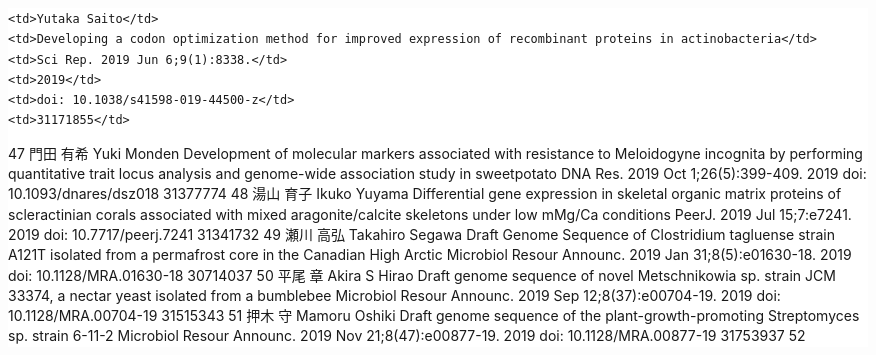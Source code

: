     <td>Yutaka Saito</td>
    <td>Developing a codon optimization method for improved expression of recombinant proteins in actinobacteria</td>
    <td>Sci Rep. 2019 Jun 6;9(1):8338.</td>
    <td>2019</td>
    <td>doi: 10.1038/s41598-019-44500-z</td>
    <td>31171855</td>
</tr>
<tr>
    <td>47</td>
    <td>門田 有希</td>
    <td>Yuki Monden</td>
    <td>Development of molecular markers associated with resistance to Meloidogyne incognita by performing quantitative trait locus analysis and genome-wide association study in sweetpotato</td>
    <td>DNA Res. 2019 Oct 1;26(5):399-409. </td>
    <td>2019</td>
    <td>doi: 10.1093/dnares/dsz018</td>
    <td>31377774</td>
</tr>
<tr>
    <td>48</td>
    <td>湯山 育子</td>
    <td>Ikuko Yuyama</td>
    <td>Differential gene expression in skeletal organic matrix proteins of scleractinian corals associated with mixed aragonite/calcite skeletons under low mMg/Ca conditions</td>
    <td>PeerJ. 2019 Jul 15;7:e7241. </td>
    <td>2019</td>
    <td>doi: 10.7717/peerj.7241</td>
    <td>31341732</td>
</tr>
<tr>
    <td>49</td>
    <td>瀬川 高弘</td>
    <td>Takahiro Segawa</td>
    <td>Draft Genome Sequence of Clostridium tagluense strain A121T isolated from a permafrost core in the Canadian High Arctic</td>
    <td>Microbiol Resour Announc. 2019 Jan 31;8(5):e01630-18.</td>
    <td>2019</td>
    <td>doi: 10.1128/MRA.01630-18</td>
    <td>30714037</td>
</tr>
<tr>
    <td>50</td>
    <td>平尾 章</td>
    <td>Akira S Hirao</td>
    <td>Draft genome sequence of novel Metschnikowia sp. strain JCM 33374, a nectar yeast isolated from a bumblebee</td>
    <td>Microbiol Resour Announc. 2019 Sep 12;8(37):e00704-19. </td>
    <td>2019</td>
    <td>doi: 10.1128/MRA.00704-19</td>
    <td>31515343</td>
</tr>
<tr>
    <td>51</td>
    <td>押木 守</td>
    <td>Mamoru Oshiki</td>
    <td>Draft genome sequence of the plant-growth-promoting Streptomyces sp. strain 6-11-2</td>
    <td>Microbiol Resour Announc. 2019 Nov 21;8(47):e00877-19.</td>
    <td>2019</td>
    <td>doi: 10.1128/MRA.00877-19</td>
    <td>31753937</td>
</tr>
<tr>
    <td>52</td>